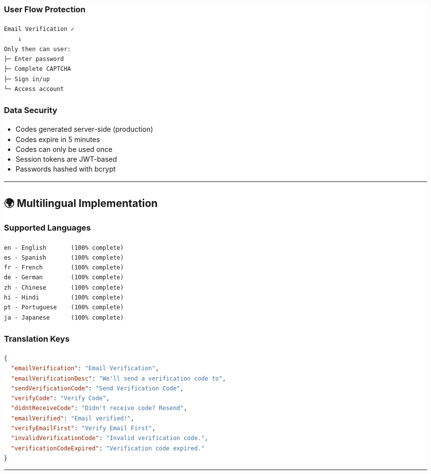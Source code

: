 ### User Flow Protection
```
Email Verification ✓
    ↓
Only then can user:
├─ Enter password
├─ Complete CAPTCHA
├─ Sign in/up
└─ Access account
```

### Data Security
- Codes generated server-side (production)
- Codes expire in 5 minutes
- Codes can only be used once
- Session tokens are JWT-based
- Passwords hashed with bcrypt

---

## 🌍 Multilingual Implementation

### Supported Languages
```
en - English       (100% complete)
es - Spanish       (100% complete)
fr - French        (100% complete)
de - German        (100% complete)
zh - Chinese       (100% complete)
hi - Hindi         (100% complete)
pt - Portuguese    (100% complete)
ja - Japanese      (100% complete)
```

### Translation Keys
```json
{
  "emailVerification": "Email Verification",
  "emailVerificationDesc": "We'll send a verification code to",
  "sendVerificationCode": "Send Verification Code",
  "verifyCode": "Verify Code",
  "didntReceiveCode": "Didn't receive code? Resend",
  "emailVerified": "Email verified!",
  "verifyEmailFirst": "Verify Email First",
  "invalidVerificationCode": "Invalid verification code.",
  "verificationCodeExpired": "Verification code expired."
}
```

---
